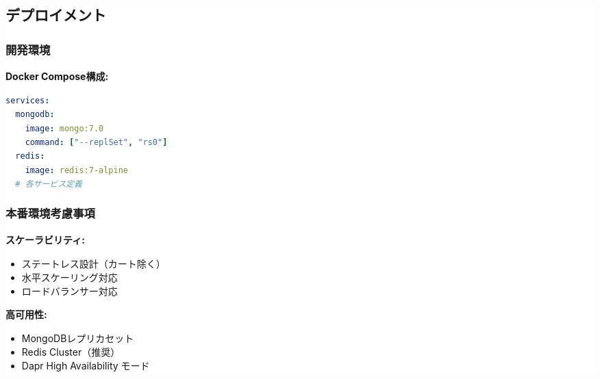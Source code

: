 ## デプロイメント

### 開発環境

**Docker Compose構成:**
```yaml
services:
  mongodb:
    image: mongo:7.0
    command: ["--replSet", "rs0"]
  redis:
    image: redis:7-alpine
  # 各サービス定義
```

### 本番環境考慮事項

**スケーラビリティ:**
- ステートレス設計（カート除く）
- 水平スケーリング対応
- ロードバランサー対応

**高可用性:**
- MongoDBレプリカセット
- Redis Cluster（推奨）
- Dapr High Availability モード